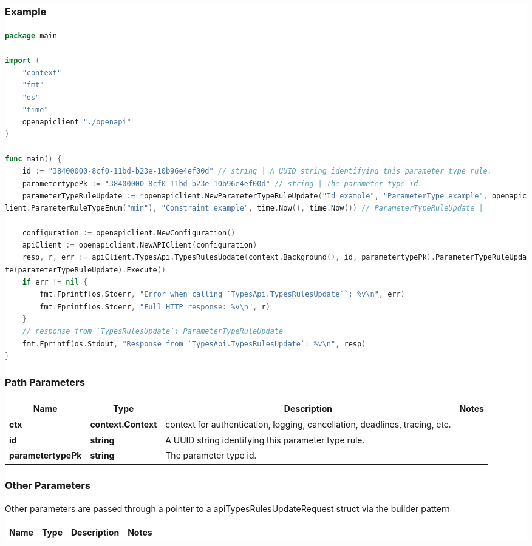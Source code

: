 

### Example

```go
package main

import (
    "context"
    "fmt"
    "os"
    "time"
    openapiclient "./openapi"
)

func main() {
    id := "38400000-8cf0-11bd-b23e-10b96e4ef00d" // string | A UUID string identifying this parameter type rule.
    parametertypePk := "38400000-8cf0-11bd-b23e-10b96e4ef00d" // string | The parameter type id.
    parameterTypeRuleUpdate := *openapiclient.NewParameterTypeRuleUpdate("Id_example", "ParameterType_example", openapiclient.ParameterRuleTypeEnum("min"), "Constraint_example", time.Now(), time.Now()) // ParameterTypeRuleUpdate | 

    configuration := openapiclient.NewConfiguration()
    apiClient := openapiclient.NewAPIClient(configuration)
    resp, r, err := apiClient.TypesApi.TypesRulesUpdate(context.Background(), id, parametertypePk).ParameterTypeRuleUpdate(parameterTypeRuleUpdate).Execute()
    if err != nil {
        fmt.Fprintf(os.Stderr, "Error when calling `TypesApi.TypesRulesUpdate``: %v\n", err)
        fmt.Fprintf(os.Stderr, "Full HTTP response: %v\n", r)
    }
    // response from `TypesRulesUpdate`: ParameterTypeRuleUpdate
    fmt.Fprintf(os.Stdout, "Response from `TypesApi.TypesRulesUpdate`: %v\n", resp)
}
```

### Path Parameters


Name | Type | Description  | Notes
------------- | ------------- | ------------- | -------------
**ctx** | **context.Context** | context for authentication, logging, cancellation, deadlines, tracing, etc.
**id** | **string** | A UUID string identifying this parameter type rule. | 
**parametertypePk** | **string** | The parameter type id. | 

### Other Parameters

Other parameters are passed through a pointer to a apiTypesRulesUpdateRequest struct via the builder pattern


Name | Type | Description  | Notes
------------- | ------------- | ------------- | -------------
